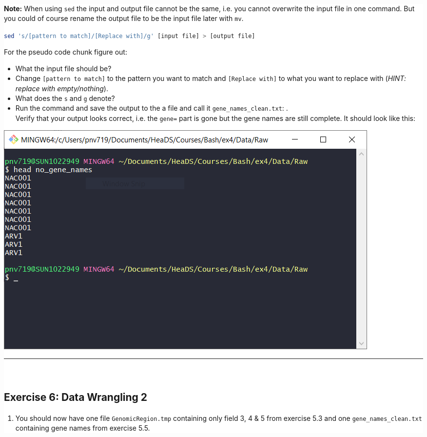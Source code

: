 **Note:** When using `sed` the input and output file cannot be the same,
i.e. you cannot overwrite the input file in one command. But you could
of course rename the output file to be the input file later with `mv`.

``` bash
sed 's/[pattern to match]/[Replace with]/g' [input file] > [output file]
```

For the pseudo code chunk figure out:

- What the input file should be?  
- Change `[pattern to match]` to the pattern you want to match and
  `[Replace with]` to what you want to replace with (*HINT: replace with
  empty/nothing*).  
- What does the `s` and `g` denote?  
- Run the command and save the output to the a file and call it
  `gene_names_clean.txt`: .  
  Verify that your output looks correct, i.e. the `gene=` part is gone
  but the gene names are still complete. It should look like this:

![](Figures/no_gene_name.PNG)

------------------------------------------------------------------------

 

## Exercise 6: Data Wrangling 2

1.  You should now have one file `GenomicRegion.tmp` containing only
    field 3, 4 & 5 from exercise 5.3 and one `gene_names_clean.txt`
    containing gene names from exercise 5.5.
